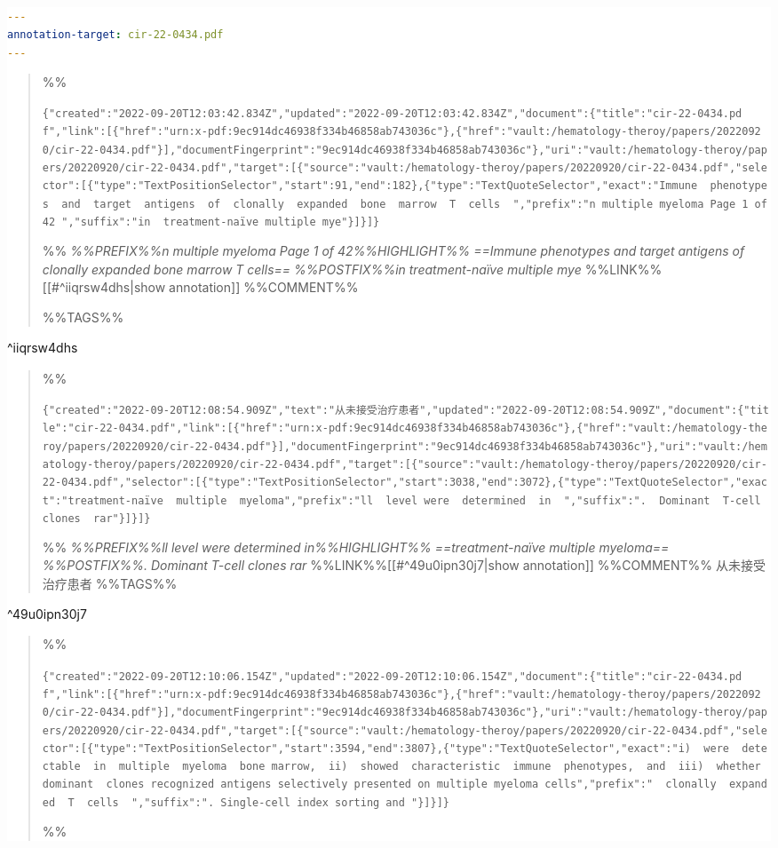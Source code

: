 ```yaml
---
annotation-target: cir-22-0434.pdf
---
```



>%%
>```annotation-json
>{"created":"2022-09-20T12:03:42.834Z","updated":"2022-09-20T12:03:42.834Z","document":{"title":"cir-22-0434.pdf","link":[{"href":"urn:x-pdf:9ec914dc46938f334b46858ab743036c"},{"href":"vault:/hematology-theroy/papers/20220920/cir-22-0434.pdf"}],"documentFingerprint":"9ec914dc46938f334b46858ab743036c"},"uri":"vault:/hematology-theroy/papers/20220920/cir-22-0434.pdf","target":[{"source":"vault:/hematology-theroy/papers/20220920/cir-22-0434.pdf","selector":[{"type":"TextPositionSelector","start":91,"end":182},{"type":"TextQuoteSelector","exact":"Immune  phenotypes  and  target  antigens  of  clonally  expanded  bone  marrow  T  cells  ","prefix":"n multiple myeloma Page 1 of 42 ","suffix":"in  treatment-naïve multiple mye"}]}]}
>```
>%%
>*%%PREFIX%%n multiple myeloma Page 1 of 42%%HIGHLIGHT%% ==Immune  phenotypes  and  target  antigens  of  clonally  expanded  bone  marrow  T  cells== %%POSTFIX%%in  treatment-naïve multiple mye*
>%%LINK%%[[#^iiqrsw4dhs|show annotation]]
>%%COMMENT%%
>
>%%TAGS%%
>
^iiqrsw4dhs


>%%
>```annotation-json
>{"created":"2022-09-20T12:08:54.909Z","text":"从未接受治疗患者","updated":"2022-09-20T12:08:54.909Z","document":{"title":"cir-22-0434.pdf","link":[{"href":"urn:x-pdf:9ec914dc46938f334b46858ab743036c"},{"href":"vault:/hematology-theroy/papers/20220920/cir-22-0434.pdf"}],"documentFingerprint":"9ec914dc46938f334b46858ab743036c"},"uri":"vault:/hematology-theroy/papers/20220920/cir-22-0434.pdf","target":[{"source":"vault:/hematology-theroy/papers/20220920/cir-22-0434.pdf","selector":[{"type":"TextPositionSelector","start":3038,"end":3072},{"type":"TextQuoteSelector","exact":"treatment-naïve  multiple  myeloma","prefix":"ll  level were  determined  in  ","suffix":".  Dominant  T-cell  clones  rar"}]}]}
>```
>%%
>*%%PREFIX%%ll  level were  determined  in%%HIGHLIGHT%% ==treatment-naïve  multiple  myeloma== %%POSTFIX%%.  Dominant  T-cell  clones  rar*
>%%LINK%%[[#^49u0ipn30j7|show annotation]]
>%%COMMENT%%
>从未接受治疗患者
>%%TAGS%%
>
^49u0ipn30j7


>%%
>```annotation-json
>{"created":"2022-09-20T12:10:06.154Z","updated":"2022-09-20T12:10:06.154Z","document":{"title":"cir-22-0434.pdf","link":[{"href":"urn:x-pdf:9ec914dc46938f334b46858ab743036c"},{"href":"vault:/hematology-theroy/papers/20220920/cir-22-0434.pdf"}],"documentFingerprint":"9ec914dc46938f334b46858ab743036c"},"uri":"vault:/hematology-theroy/papers/20220920/cir-22-0434.pdf","target":[{"source":"vault:/hematology-theroy/papers/20220920/cir-22-0434.pdf","selector":[{"type":"TextPositionSelector","start":3594,"end":3807},{"type":"TextQuoteSelector","exact":"i)  were  detectable  in  multiple  myeloma  bone marrow,  ii)  showed  characteristic  immune  phenotypes,  and  iii)  whether  dominant  clones recognized antigens selectively presented on multiple myeloma cells","prefix":"  clonally  expanded  T  cells  ","suffix":". Single-cell index sorting and "}]}]}
>```
>%%